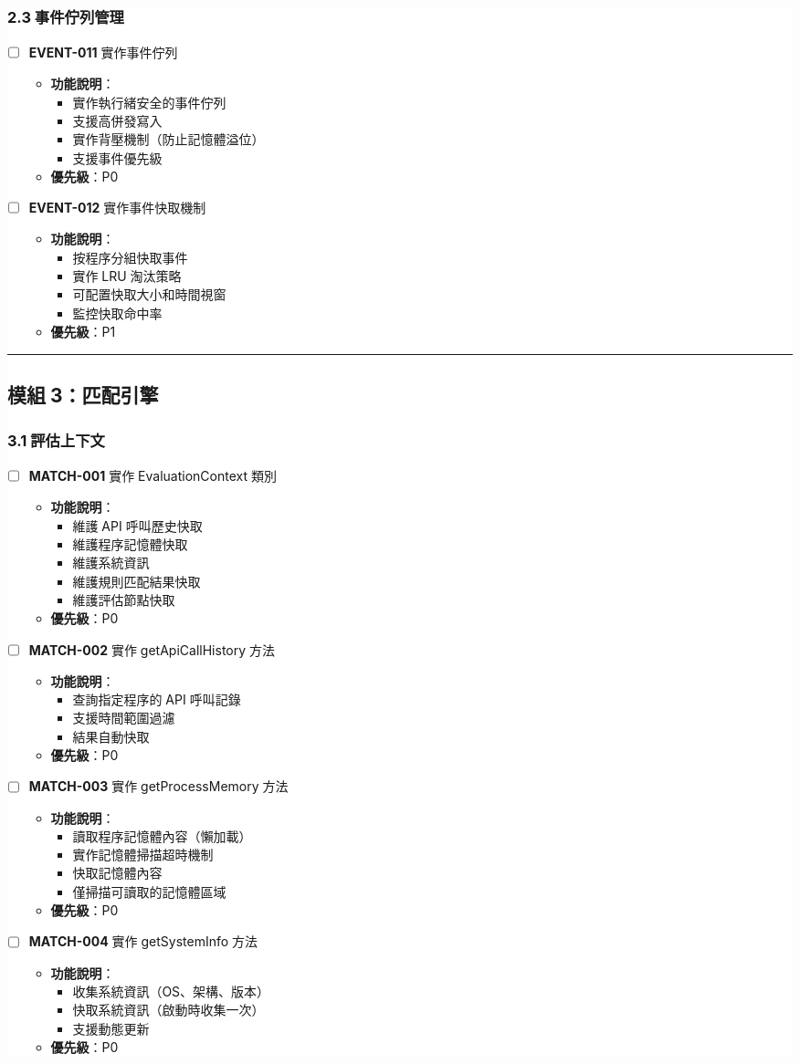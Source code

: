 ### 2.3 事件佇列管理

- [ ] **EVENT-011** 實作事件佇列
  - **功能說明**：
    - 實作執行緒安全的事件佇列
    - 支援高併發寫入
    - 實作背壓機制（防止記憶體溢位）
    - 支援事件優先級
  - **優先級**：P0

- [ ] **EVENT-012** 實作事件快取機制
  - **功能說明**：
    - 按程序分組快取事件
    - 實作 LRU 淘汰策略
    - 可配置快取大小和時間視窗
    - 監控快取命中率
  - **優先級**：P1

---

## 模組 3：匹配引擎

### 3.1 評估上下文

- [ ] **MATCH-001** 實作 EvaluationContext 類別
  - **功能說明**：
    - 維護 API 呼叫歷史快取
    - 維護程序記憶體快取
    - 維護系統資訊
    - 維護規則匹配結果快取
    - 維護評估節點快取
  - **優先級**：P0

- [ ] **MATCH-002** 實作 getApiCallHistory 方法
  - **功能說明**：
    - 查詢指定程序的 API 呼叫記錄
    - 支援時間範圍過濾
    - 結果自動快取
  - **優先級**：P0

- [ ] **MATCH-003** 實作 getProcessMemory 方法
  - **功能說明**：
    - 讀取程序記憶體內容（懶加載）
    - 實作記憶體掃描超時機制
    - 快取記憶體內容
    - 僅掃描可讀取的記憶體區域
  - **優先級**：P0

- [ ] **MATCH-004** 實作 getSystemInfo 方法
  - **功能說明**：
    - 收集系統資訊（OS、架構、版本）
    - 快取系統資訊（啟動時收集一次）
    - 支援動態更新
  - **優先級**：P0
